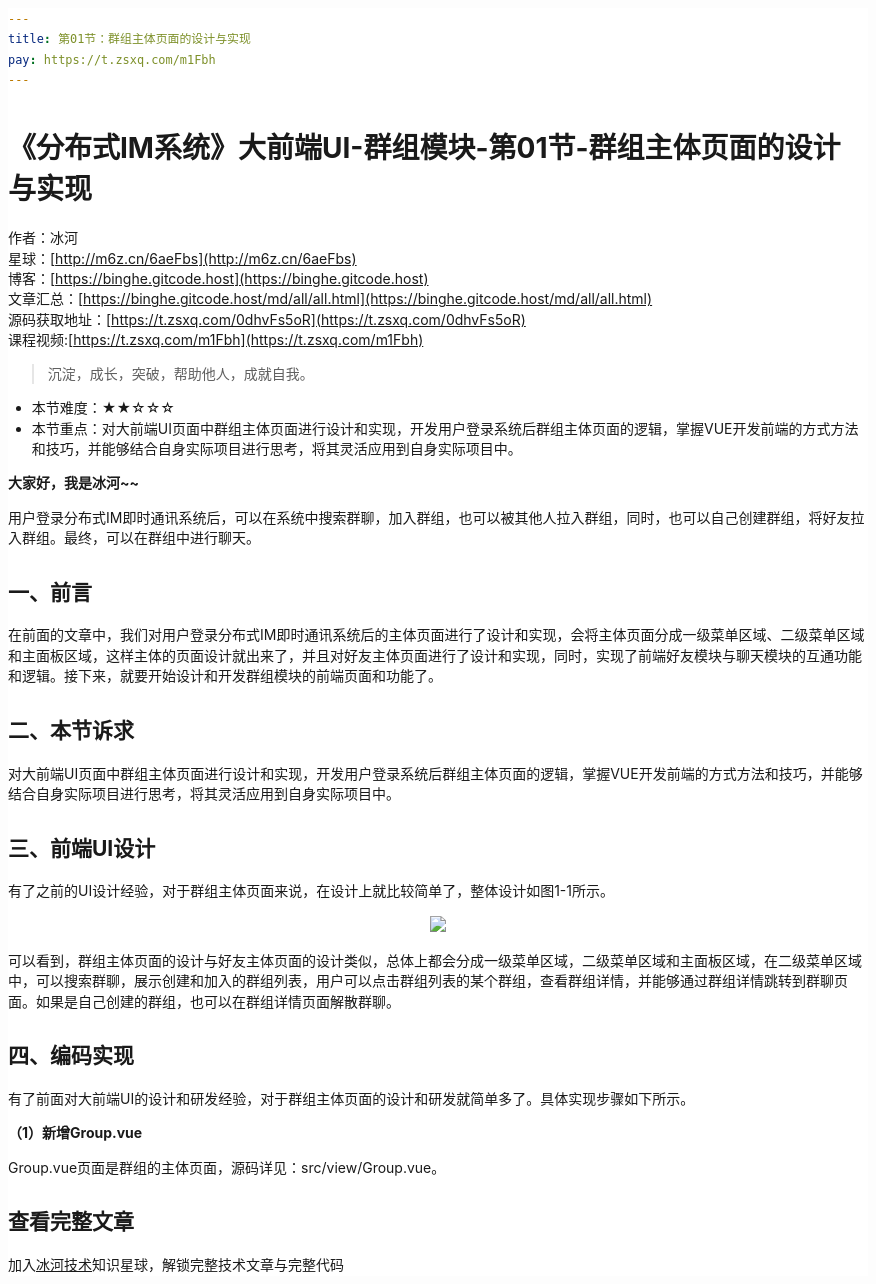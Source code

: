 ```yaml
---
title: 第01节：群组主体页面的设计与实现
pay: https://t.zsxq.com/m1Fbh
---
```


# 《分布式IM系统》大前端UI-群组模块-第01节-群组主体页面的设计与实现

作者：冰河
<br/>星球：[http://m6z.cn/6aeFbs](http://m6z.cn/6aeFbs)
<br/>博客：[https://binghe.gitcode.host](https://binghe.gitcode.host)
<br/>文章汇总：[https://binghe.gitcode.host/md/all/all.html](https://binghe.gitcode.host/md/all/all.html)
<br/>源码获取地址：[https://t.zsxq.com/0dhvFs5oR](https://t.zsxq.com/0dhvFs5oR)
<br/>课程视频:[https://t.zsxq.com/m1Fbh](https://t.zsxq.com/m1Fbh)


> 沉淀，成长，突破，帮助他人，成就自我。

* 本节难度：★★☆☆☆
* 本节重点：对大前端UI页面中群组主体页面进行设计和实现，开发用户登录系统后群组主体页面的逻辑，掌握VUE开发前端的方式方法和技巧，并能够结合自身实际项目进行思考，将其灵活应用到自身实际项目中。

**大家好，我是冰河~~**

用户登录分布式IM即时通讯系统后，可以在系统中搜索群聊，加入群组，也可以被其他人拉入群组，同时，也可以自己创建群组，将好友拉入群组。最终，可以在群组中进行聊天。

## 一、前言

在前面的文章中，我们对用户登录分布式IM即时通讯系统后的主体页面进行了设计和实现，会将主体页面分成一级菜单区域、二级菜单区域和主面板区域，这样主体的页面设计就出来了，并且对好友主体页面进行了设计和实现，同时，实现了前端好友模块与聊天模块的互通功能和逻辑。接下来，就要开始设计和开发群组模块的前端页面和功能了。

## 二、本节诉求

对大前端UI页面中群组主体页面进行设计和实现，开发用户登录系统后群组主体页面的逻辑，掌握VUE开发前端的方式方法和技巧，并能够结合自身实际项目进行思考，将其灵活应用到自身实际项目中。

## 三、前端UI设计

有了之前的UI设计经验，对于群组主体页面来说，在设计上就比较简单了，整体设计如图1-1所示。

<div align="center">
    <img src="https://binghe.gitcode.host/images/project/im/2024-02-13-001.png?raw=true" width="70%">
    <br/>
</div>

可以看到，群组主体页面的设计与好友主体页面的设计类似，总体上都会分成一级菜单区域，二级菜单区域和主面板区域，在二级菜单区域中，可以搜索群聊，展示创建和加入的群组列表，用户可以点击群组列表的某个群组，查看群组详情，并能够通过群组详情跳转到群聊页面。如果是自己创建的群组，也可以在群组详情页面解散群聊。

## 四、编码实现

有了前面对大前端UI的设计和研发经验，对于群组主体页面的设计和研发就简单多了。具体实现步骤如下所示。

**（1）新增Group.vue**

Group.vue页面是群组的主体页面，源码详见：src/view/Group.vue。

## 查看完整文章

加入[冰河技术](https://public.zsxq.com/groups/15552115418882.html)知识星球，解锁完整技术文章与完整代码
